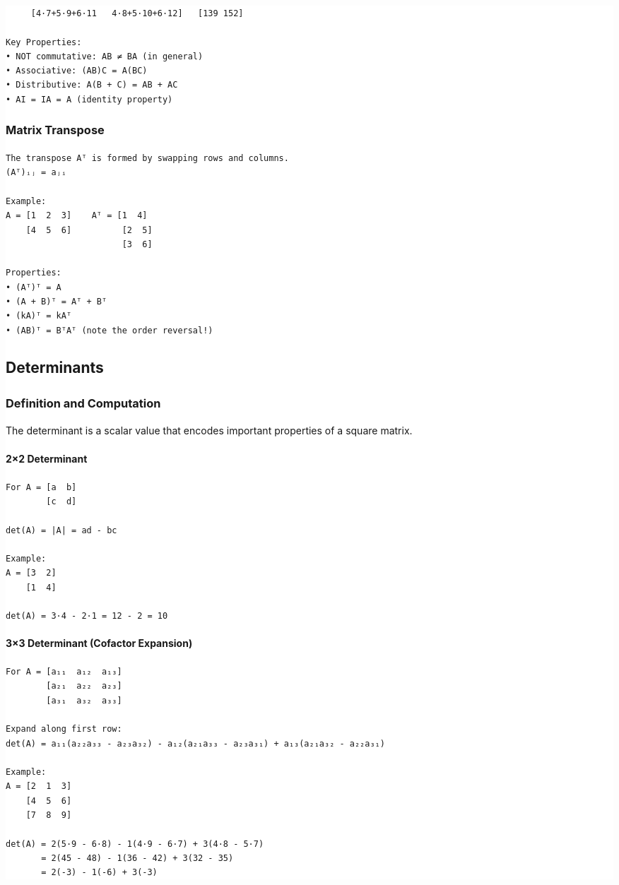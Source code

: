 ```
     [4·7+5·9+6·11   4·8+5·10+6·12]   [139 152]

Key Properties:
• NOT commutative: AB ≠ BA (in general)
• Associative: (AB)C = A(BC)
• Distributive: A(B + C) = AB + AC
• AI = IA = A (identity property)
```

### Matrix Transpose
```
The transpose Aᵀ is formed by swapping rows and columns.
(Aᵀ)ᵢⱼ = aⱼᵢ

Example:
A = [1  2  3]    Aᵀ = [1  4]
    [4  5  6]          [2  5]
                       [3  6]

Properties:
• (Aᵀ)ᵀ = A
• (A + B)ᵀ = Aᵀ + Bᵀ
• (kA)ᵀ = kAᵀ
• (AB)ᵀ = BᵀAᵀ (note the order reversal!)
```

## Determinants

### Definition and Computation

The determinant is a scalar value that encodes important properties of a square matrix.

#### 2×2 Determinant
```
For A = [a  b]
        [c  d]

det(A) = |A| = ad - bc

Example:
A = [3  2]
    [1  4]

det(A) = 3·4 - 2·1 = 12 - 2 = 10
```

#### 3×3 Determinant (Cofactor Expansion)
```
For A = [a₁₁  a₁₂  a₁₃]
        [a₂₁  a₂₂  a₂₃]
        [a₃₁  a₃₂  a₃₃]

Expand along first row:
det(A) = a₁₁(a₂₂a₃₃ - a₂₃a₃₂) - a₁₂(a₂₁a₃₃ - a₂₃a₃₁) + a₁₃(a₂₁a₃₂ - a₂₂a₃₁)

Example:
A = [2  1  3]
    [4  5  6]
    [7  8  9]

det(A) = 2(5·9 - 6·8) - 1(4·9 - 6·7) + 3(4·8 - 5·7)
       = 2(45 - 48) - 1(36 - 42) + 3(32 - 35)
       = 2(-3) - 1(-6) + 3(-3)
```